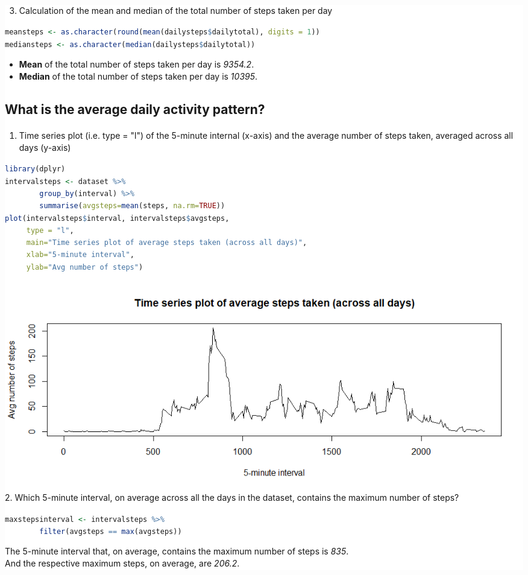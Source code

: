 3. Calculation of the mean and median of the total number of steps taken per day  

```r
meansteps <- as.character(round(mean(dailysteps$dailytotal), digits = 1))
mediansteps <- as.character(median(dailysteps$dailytotal))
```
- **Mean** of the total number of steps taken per day is *9354.2*.
- **Median** of the total number of steps taken per day is *10395*.


## What is the average daily activity pattern?

1. Time series plot (i.e. type = "l") of the 5-minute internal (x-axis) and the average number of steps taken, averaged across all days (y-axis)

```r
library(dplyr)
intervalsteps <- dataset %>%
        group_by(interval) %>%
        summarise(avgsteps=mean(steps, na.rm=TRUE))
plot(intervalsteps$interval, intervalsteps$avgsteps, 
     type = "l",
     main="Time series plot of average steps taken (across all days)",
     xlab="5-minute interval",
     ylab="Avg number of steps")
```

![](PA1_template_files/figure-html/timeseriesplot-1.png)
2. Which 5-minute interval, on average across all the days in the dataset, contains the maximum number of steps?

```r
maxstepsinterval <- intervalsteps %>%
        filter(avgsteps == max(avgsteps))
```
The 5-minute interval that, on average, contains the maximum number of steps is *835*.  
And the respective maximum steps, on average, are *206.2*.
